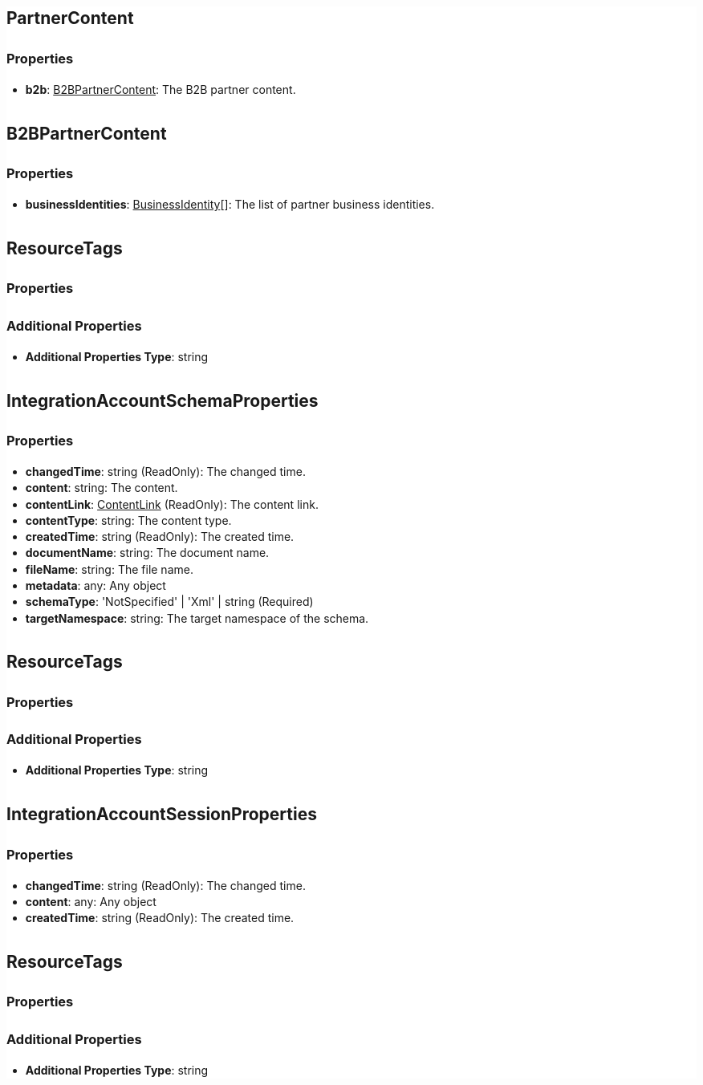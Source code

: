 ## PartnerContent
### Properties
* **b2b**: [B2BPartnerContent](#b2bpartnercontent): The B2B partner content.

## B2BPartnerContent
### Properties
* **businessIdentities**: [BusinessIdentity](#businessidentity)[]: The list of partner business identities.

## ResourceTags
### Properties
### Additional Properties
* **Additional Properties Type**: string

## IntegrationAccountSchemaProperties
### Properties
* **changedTime**: string (ReadOnly): The changed time.
* **content**: string: The content.
* **contentLink**: [ContentLink](#contentlink) (ReadOnly): The content link.
* **contentType**: string: The content type.
* **createdTime**: string (ReadOnly): The created time.
* **documentName**: string: The document name.
* **fileName**: string: The file name.
* **metadata**: any: Any object
* **schemaType**: 'NotSpecified' | 'Xml' | string (Required)
* **targetNamespace**: string: The target namespace of the schema.

## ResourceTags
### Properties
### Additional Properties
* **Additional Properties Type**: string

## IntegrationAccountSessionProperties
### Properties
* **changedTime**: string (ReadOnly): The changed time.
* **content**: any: Any object
* **createdTime**: string (ReadOnly): The created time.

## ResourceTags
### Properties
### Additional Properties
* **Additional Properties Type**: string
